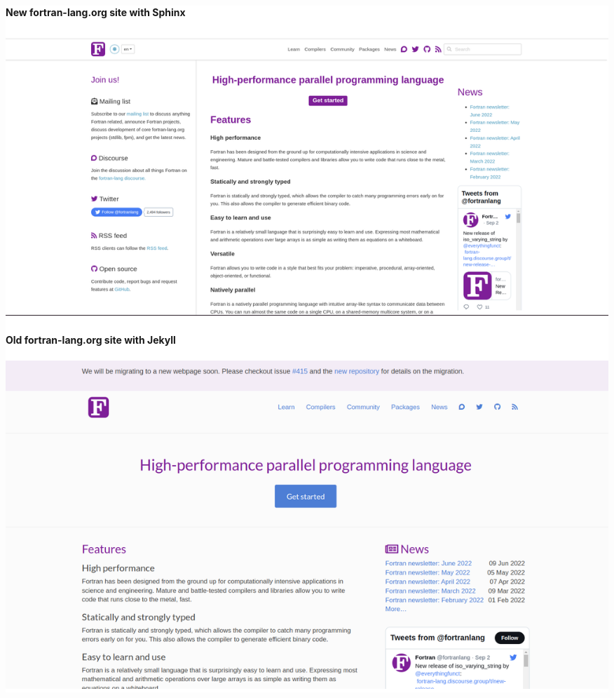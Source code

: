 #### New fortran-lang.org site with Sphinx
<p align="center">
  <img src="https://raw.githubusercontent.com/henilp105/GSoc-2022-Port-Fortran-lang.org-Final-Report/main/images/light_theme.png" />
</p>

#### Old fortran-lang.org site with Jekyll
<p align="center">
  <img src="https://github.com/henilp105/GSoc-2022-Port-Fortran-lang.org-Final-Report/raw/main/images/old_fortran.png" />
</p>
